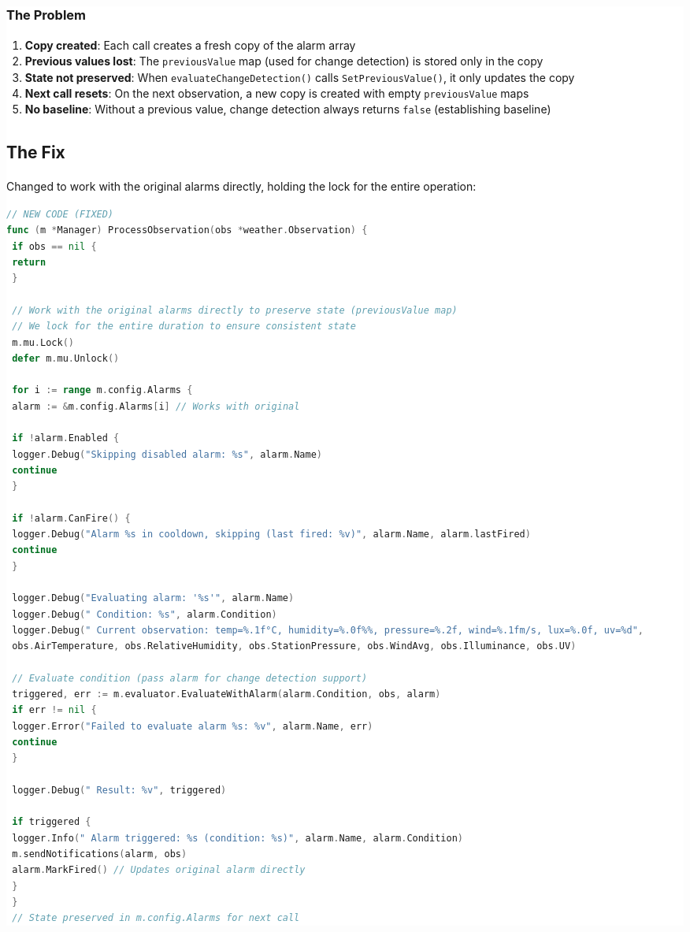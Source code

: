 ### The Problem

1. **Copy created**: Each call creates a fresh copy of the alarm array
2. **Previous values lost**: The `previousValue` map (used for change detection) is stored only in the copy
3. **State not preserved**: When `evaluateChangeDetection()` calls `SetPreviousValue()`, it only updates the copy
4. **Next call resets**: On the next observation, a new copy is created with empty `previousValue` maps
5. **No baseline**: Without a previous value, change detection always returns `false` (establishing baseline)

## The Fix

Changed to work with the original alarms directly, holding the lock for the entire operation:

```go
// NEW CODE (FIXED)
func (m *Manager) ProcessObservation(obs *weather.Observation) {
 if obs == nil {
 return
 }

 // Work with the original alarms directly to preserve state (previousValue map)
 // We lock for the entire duration to ensure consistent state
 m.mu.Lock()
 defer m.mu.Unlock()

 for i := range m.config.Alarms {
 alarm := &m.config.Alarms[i] // Works with original

 if !alarm.Enabled {
 logger.Debug("Skipping disabled alarm: %s", alarm.Name)
 continue
 }

 if !alarm.CanFire() {
 logger.Debug("Alarm %s in cooldown, skipping (last fired: %v)", alarm.Name, alarm.lastFired)
 continue
 }

 logger.Debug("Evaluating alarm: '%s'", alarm.Name)
 logger.Debug(" Condition: %s", alarm.Condition)
 logger.Debug(" Current observation: temp=%.1f°C, humidity=%.0f%%, pressure=%.2f, wind=%.1fm/s, lux=%.0f, uv=%d",
 obs.AirTemperature, obs.RelativeHumidity, obs.StationPressure, obs.WindAvg, obs.Illuminance, obs.UV)

 // Evaluate condition (pass alarm for change detection support)
 triggered, err := m.evaluator.EvaluateWithAlarm(alarm.Condition, obs, alarm)
 if err != nil {
 logger.Error("Failed to evaluate alarm %s: %v", alarm.Name, err)
 continue
 }

 logger.Debug(" Result: %v", triggered)

 if triggered {
 logger.Info(" Alarm triggered: %s (condition: %s)", alarm.Name, alarm.Condition)
 m.sendNotifications(alarm, obs)
 alarm.MarkFired() // Updates original alarm directly
 }
 }
 // State preserved in m.config.Alarms for next call
```